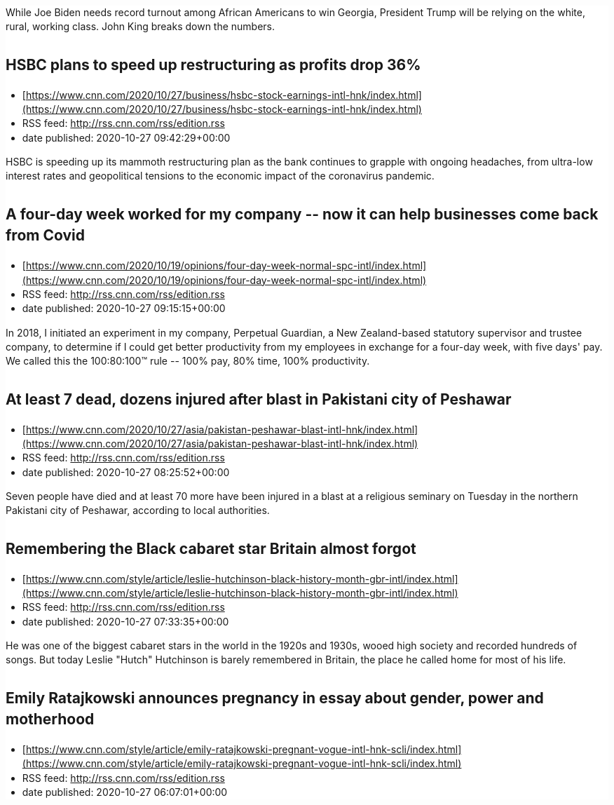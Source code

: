 While Joe Biden needs record turnout among African Americans to win Georgia, President Trump will be relying on the white, rural, working class. John King breaks down the numbers.

## HSBC plans to speed up restructuring as profits drop 36%
 - [https://www.cnn.com/2020/10/27/business/hsbc-stock-earnings-intl-hnk/index.html](https://www.cnn.com/2020/10/27/business/hsbc-stock-earnings-intl-hnk/index.html)
 - RSS feed: http://rss.cnn.com/rss/edition.rss
 - date published: 2020-10-27 09:42:29+00:00

HSBC is speeding up its mammoth restructuring plan as the bank continues to grapple with ongoing headaches, from ultra-low interest rates and geopolitical tensions to the economic impact of the coronavirus pandemic.

## A four-day week worked for my company -- now it can help businesses come back from Covid
 - [https://www.cnn.com/2020/10/19/opinions/four-day-week-normal-spc-intl/index.html](https://www.cnn.com/2020/10/19/opinions/four-day-week-normal-spc-intl/index.html)
 - RSS feed: http://rss.cnn.com/rss/edition.rss
 - date published: 2020-10-27 09:15:15+00:00

In 2018, I initiated an experiment in my company, Perpetual Guardian, a New Zealand-based statutory supervisor and trustee company, to determine if I could get better productivity from my employees in exchange for a four-day week, with five days' pay.  We called this the 100:80:100™ rule -- 100% pay, 80% time, 100% productivity.

## At least 7 dead, dozens injured after blast in Pakistani city of Peshawar
 - [https://www.cnn.com/2020/10/27/asia/pakistan-peshawar-blast-intl-hnk/index.html](https://www.cnn.com/2020/10/27/asia/pakistan-peshawar-blast-intl-hnk/index.html)
 - RSS feed: http://rss.cnn.com/rss/edition.rss
 - date published: 2020-10-27 08:25:52+00:00

Seven people have died and at least 70 more have been injured in a blast at a religious seminary on Tuesday in the northern Pakistani city of Peshawar, according to local authorities.

## Remembering the Black cabaret star Britain almost forgot
 - [https://www.cnn.com/style/article/leslie-hutchinson-black-history-month-gbr-intl/index.html](https://www.cnn.com/style/article/leslie-hutchinson-black-history-month-gbr-intl/index.html)
 - RSS feed: http://rss.cnn.com/rss/edition.rss
 - date published: 2020-10-27 07:33:35+00:00

He was one of the biggest cabaret stars in the world in the 1920s and 1930s, wooed high society and recorded hundreds of songs. But today Leslie "Hutch" Hutchinson is barely remembered in Britain, the place he called home for most of his life.

## Emily Ratajkowski announces pregnancy in essay about gender, power and motherhood
 - [https://www.cnn.com/style/article/emily-ratajkowski-pregnant-vogue-intl-hnk-scli/index.html](https://www.cnn.com/style/article/emily-ratajkowski-pregnant-vogue-intl-hnk-scli/index.html)
 - RSS feed: http://rss.cnn.com/rss/edition.rss
 - date published: 2020-10-27 06:07:01+00:00
